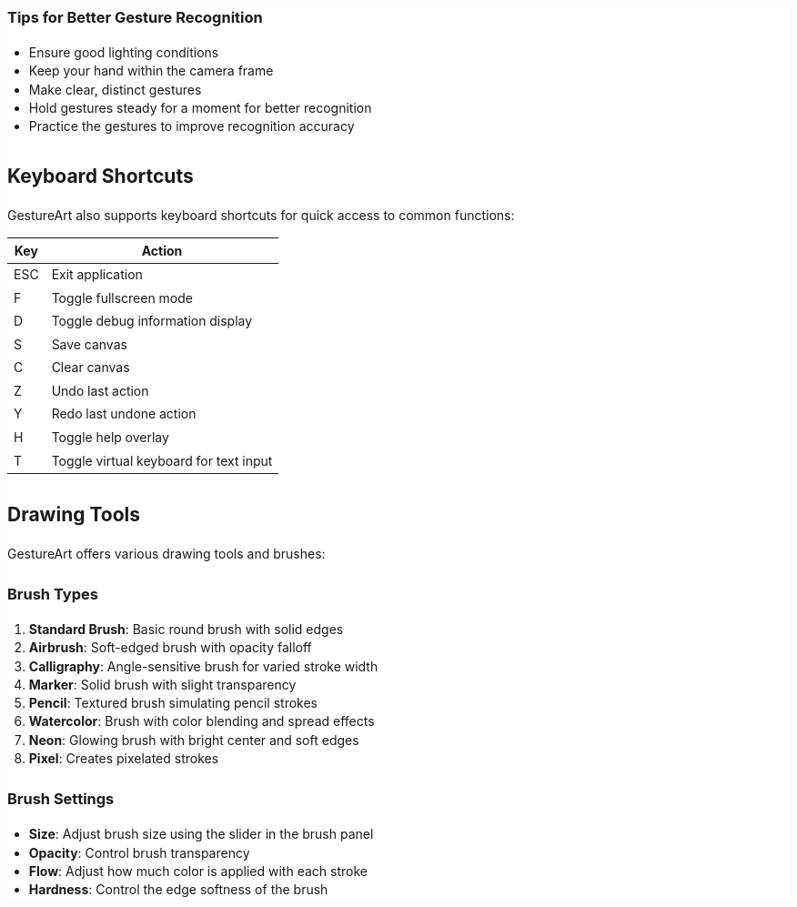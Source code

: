 ### Tips for Better Gesture Recognition

- Ensure good lighting conditions
- Keep your hand within the camera frame
- Make clear, distinct gestures
- Hold gestures steady for a moment for better recognition
- Practice the gestures to improve recognition accuracy

## Keyboard Shortcuts

GestureArt also supports keyboard shortcuts for quick access to common functions:

| Key | Action |
|-----|--------|
| ESC | Exit application |
| F | Toggle fullscreen mode |
| D | Toggle debug information display |
| S | Save canvas |
| C | Clear canvas |
| Z | Undo last action |
| Y | Redo last undone action |
| H | Toggle help overlay |
| T | Toggle virtual keyboard for text input |

## Drawing Tools

GestureArt offers various drawing tools and brushes:

### Brush Types

1. **Standard Brush**: Basic round brush with solid edges
2. **Airbrush**: Soft-edged brush with opacity falloff
3. **Calligraphy**: Angle-sensitive brush for varied stroke width
4. **Marker**: Solid brush with slight transparency
5. **Pencil**: Textured brush simulating pencil strokes
6. **Watercolor**: Brush with color blending and spread effects
7. **Neon**: Glowing brush with bright center and soft edges
8. **Pixel**: Creates pixelated strokes

### Brush Settings

- **Size**: Adjust brush size using the slider in the brush panel
- **Opacity**: Control brush transparency
- **Flow**: Adjust how much color is applied with each stroke
- **Hardness**: Control the edge softness of the brush
